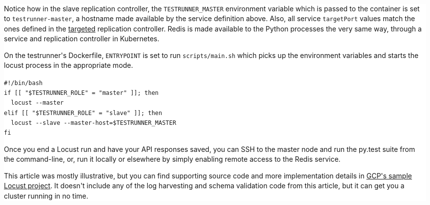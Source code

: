 Notice how in the slave replication controller, the `TESTRUNNER_MASTER`
environment variable which is passed to the container is set to 
`testrunner-master`, a hostname made available by the service definition above.
Also, all service `targetPort` values match the ones defined in the 
[targeted][1] replication controller. Redis is made available to 
the Python processes the very same way, through a service and replication 
controller in Kubernetes.

[1]: http://kubernetes.io/docs/user-guide/labels/

On the testrunner's Dockerfile, `ENTRYPOINT` is set to run `scripts/main.sh`
which picks up the environment variables and starts the locust process in
the appropriate mode.

```
#!/bin/bash
if [[ "$TESTRUNNER_ROLE" = "master" ]]; then
  locust --master
elif [[ "$TESTRUNNER_ROLE" = "slave" ]]; then
  locust --slave --master-host=$TESTRUNNER_MASTER
fi
```

Once you end a Locust run and have your API responses saved, you can SSH to the
master node and run the py.test suite from the command-line, or, run it locally
or elsewhere by simply enabling remote access to the Redis service.

This article was mostly illustrative, but you can find supporting source code
and more implementation details in [GCP's sample Locust project][1]. It doesn't
include any of the log harvesting and schema validation code from this article,
but it can get you a cluster running in no time.

[1]: https://github.com/GoogleCloudPlatform/distributed-load-testing-using-kubernetes


[1]: https://www.google.com/trends/explore#q=Kubernetes
[1]: http://12factor.net/
[2]: http://kubernetes.io/v1.0/docs/user-guide/volumes.html